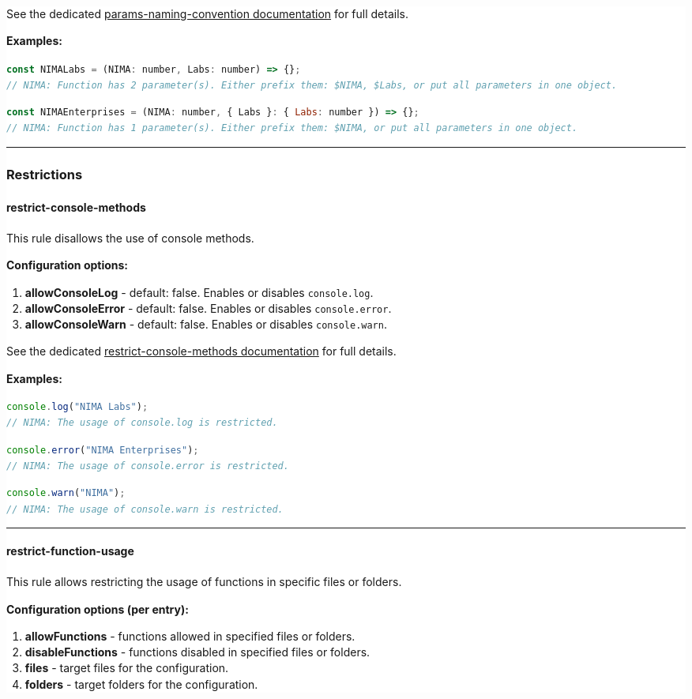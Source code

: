 See the dedicated [params-naming-convention documentation](./rules/params-naming-convention.md) for full details.

**Examples:**

```js
const NIMALabs = (NIMA: number, Labs: number) => {};
// NIMA: Function has 2 parameter(s). Either prefix them: $NIMA, $Labs, or put all parameters in one object.
```

```js
const NIMAEnterprises = (NIMA: number, { Labs }: { Labs: number }) => {};
// NIMA: Function has 1 parameter(s). Either prefix them: $NIMA, or put all parameters in one object.
```

---

### Restrictions

#### restrict-console-methods

This rule disallows the use of console methods.

**Configuration options:**

1. **allowConsoleLog** - default: false. Enables or disables `console.log`.
1. **allowConsoleError** - default: false. Enables or disables `console.error`.
1. **allowConsoleWarn** - default: false. Enables or disables `console.warn`.

See the dedicated [restrict-console-methods documentation](./rules/restrict-console-methods.md) for full details.

**Examples:**

```js
console.log("NIMA Labs");
// NIMA: The usage of console.log is restricted.
```

```js
console.error("NIMA Enterprises");
// NIMA: The usage of console.error is restricted.
```

```js
console.warn("NIMA");
// NIMA: The usage of console.warn is restricted.
```

---

#### restrict-function-usage

This rule allows restricting the usage of functions in specific files or folders.

**Configuration options (per entry):**

1. **allowFunctions** - functions allowed in specified files or folders.
1. **disableFunctions** - functions disabled in specified files or folders.
1. **files** - target files for the configuration.
1. **folders** - target folders for the configuration.
